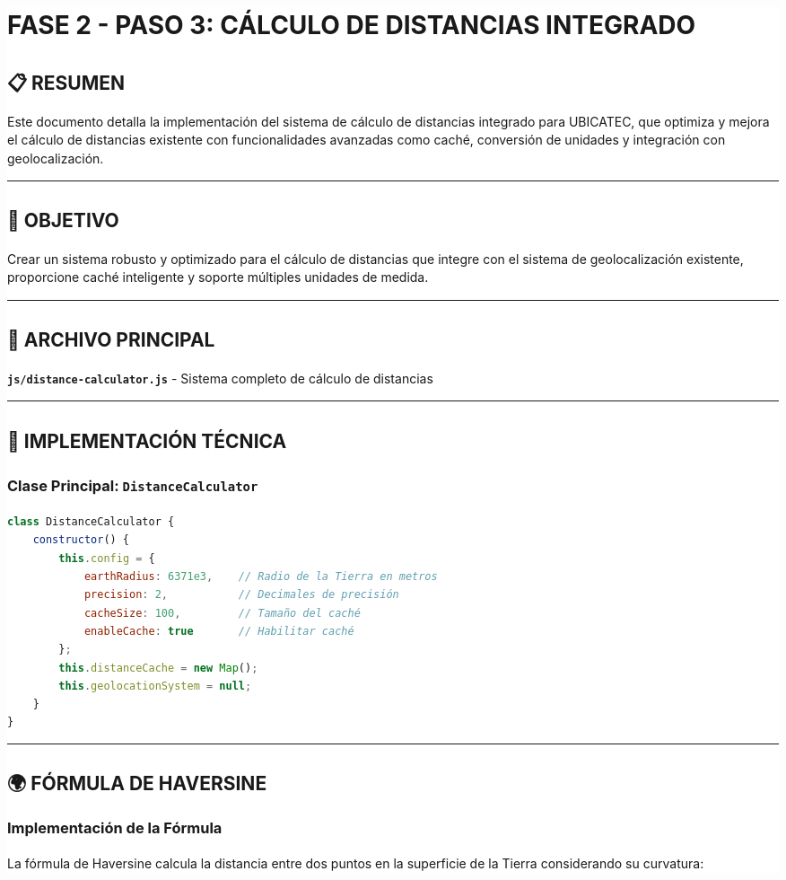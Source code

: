 # **FASE 2 - PASO 3: CÁLCULO DE DISTANCIAS INTEGRADO**

## **📋 RESUMEN**

Este documento detalla la implementación del sistema de cálculo de distancias integrado para UBICATEC, que optimiza y mejora el cálculo de distancias existente con funcionalidades avanzadas como caché, conversión de unidades y integración con geolocalización.

---

## **🎯 OBJETIVO**

Crear un sistema robusto y optimizado para el cálculo de distancias que integre con el sistema de geolocalización existente, proporcione caché inteligente y soporte múltiples unidades de medida.

---

## **📁 ARCHIVO PRINCIPAL**

**`js/distance-calculator.js`** - Sistema completo de cálculo de distancias

---

## **🔧 IMPLEMENTACIÓN TÉCNICA**

### **Clase Principal: `DistanceCalculator`**

```javascript
class DistanceCalculator {
    constructor() {
        this.config = {
            earthRadius: 6371e3,    // Radio de la Tierra en metros
            precision: 2,           // Decimales de precisión
            cacheSize: 100,         // Tamaño del caché
            enableCache: true       // Habilitar caché
        };
        this.distanceCache = new Map();
        this.geolocationSystem = null;
    }
}
```

---

## **🌍 FÓRMULA DE HAVERSINE**

### **Implementación de la Fórmula**

La fórmula de Haversine calcula la distancia entre dos puntos en la superficie de la Tierra considerando su curvatura:
